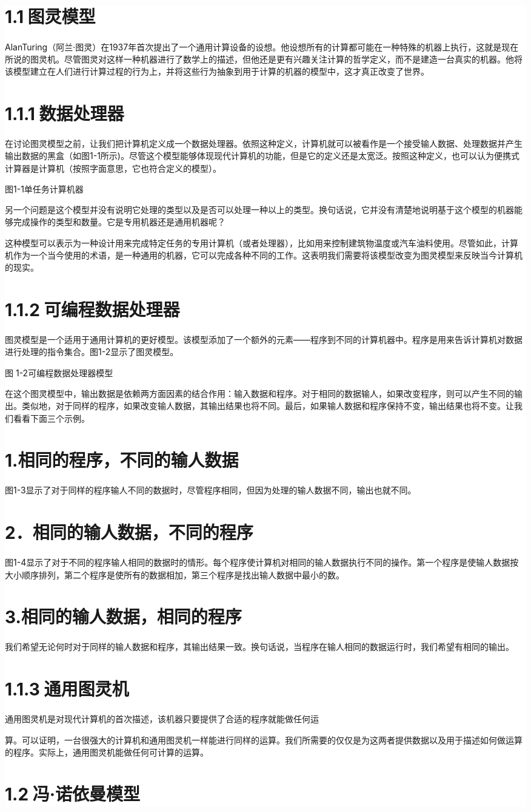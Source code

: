 # 1.1 图灵模型  

AlanTuring（阿兰·图灵）在1937年首次提出了一个通用计算设备的设想。他设想所有的计算都可能在一种特殊的机器上执行，这就是现在所说的图灵机。尽管图灵对这样一种机器进行了数学上的描述，但他还是更有兴趣关注计算的哲学定义，而不是建造一台真实的机器。他将该模型建立在人们进行计算过程的行为上，并将这些行为抽象到用于计算的机器的模型中，这才真正改变了世界。  

# 1.1.1 数据处理器  

在讨论图灵模型之前，让我们把计算机定义成一个数据处理器。依照这种定义，计算机就可以被看作是一个接受输人数据、处理数据并产生输出数据的黑盒（如图1-1所示)。尽管这个模型能够体现现代计算机的功能，但是它的定义还是太宽泛。按照这种定义，也可以认为便携式计算器是计算机（按照字面意思，它也符合定义的模型）。  

  
图1-1单任务计算机器  

另一个问题是这个模型并没有说明它处理的类型以及是否可以处理一种以上的类型。换句话说，它并没有清楚地说明基于这个模型的机器能够完成操作的类型和数量。它是专用机器还是通用机器呢？  

这种模型可以表示为一种设计用来完成特定任务的专用计算机（或者处理器），比如用来控制建筑物温度或汽车油料使用。尽管如此，计算机作为一个当今使用的术语，是一种通用的机器，它可以完成各种不同的工作。这表明我们需要将该模型改变为图灵模型来反映当今计算机的现实。  

# 1.1.2 可编程数据处理器  

图灵模型是一个适用于通用计算机的更好模型。该模型添加了一个额外的元素——程序到不同的计算机器中。程序是用来告诉计算机对数据进行处理的指令集合。图1-2显示了图灵模型。  

  
图 1-2可编程数据处理器模型  

在这个图灵模型中，输出数据是依赖两方面因素的结合作用：输入数据和程序。对于相同的数据输人，如果改变程序，则可以产生不同的输出。类似地，对于同样的程序，如果改变输人数据，其输出结果也将不同。最后，如果输人数据和程序保持不变，输出结果也将不变。让我们看看下面三个示例。  

# 1.相同的程序，不同的输人数据  

图1-3显示了对于同样的程序输人不同的数据时，尽管程序相同，但因为处理的输人数据不同，输出也就不同。  

# 2．相同的输人数据，不同的程序  

图1-4显示了对于不同的程序输人相同的数据时的情形。每个程序使计算机对相同的输人数据执行不同的操作。第一个程序是使输人数据按大小顺序排列，第二个程序是使所有的数据相加，第三个程序是找出输人数据中最小的数。  

  

# 3.相同的输人数据，相同的程序  

我们希望无论何时对于同样的输人数据和程序，其输出结果一致。换句话说，当程序在输人相同的数据运行时，我们希望有相同的输出。  

# 1.1.3 通用图灵机  

通用图灵机是对现代计算机的首次描述，该机器只要提供了合适的程序就能做任何运  

算。可以证明，一台很强大的计算机和通用图灵机一样能进行同样的运算。我们所需要的仅仅是为这两者提供数据以及用于描述如何做运算的程序。实际上，通用图灵机能做任何可计算的运算。  

# 1.2 冯·诺依曼模型  
